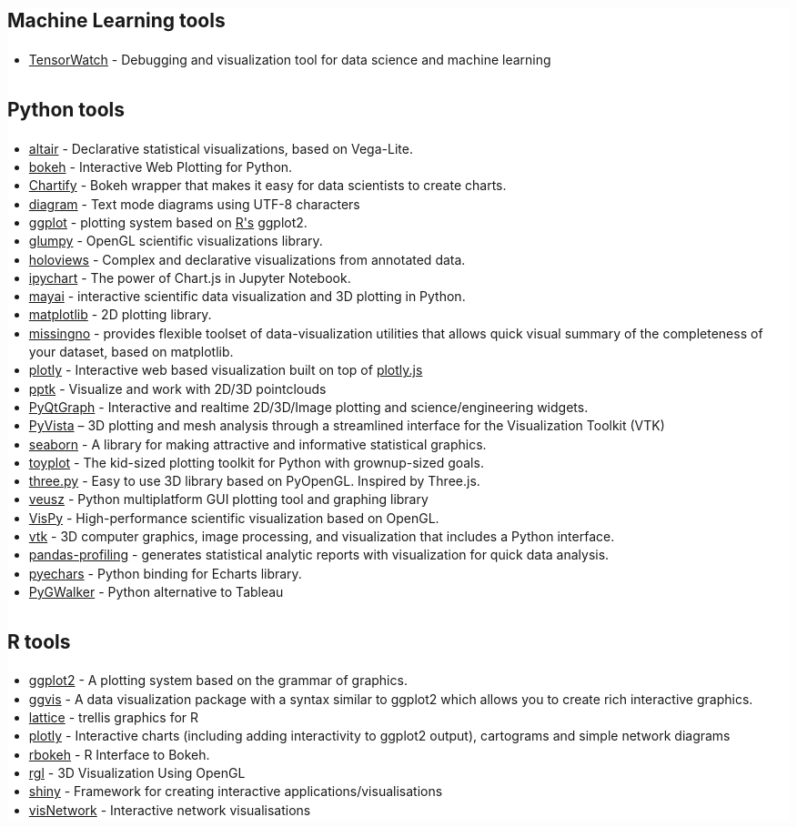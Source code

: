 ## Machine Learning tools
- [TensorWatch](https://github.com/microsoft/tensorwatch) - Debugging and visualization tool for data science and machine learning

## Python tools
- [altair](https://altair-viz.github.io/) - Declarative statistical visualizations, based on Vega-Lite.
- [bokeh](https://bokeh.pydata.org/en/latest/) - Interactive Web Plotting for Python.
- [Chartify](https://github.com/spotify/chartify) - Bokeh wrapper that makes it easy for data scientists to create charts.
- [diagram](https://github.com/tehmaze/diagram) - Text mode diagrams using UTF-8 characters
- [ggplot](https://github.com/yhat/ggpy) - plotting system based on [R's](#r-tools) ggplot2.
- [glumpy](https://github.com/glumpy/glumpy) - OpenGL scientific visualizations library.
- [holoviews](https://holoviews.org/) - Complex and declarative visualizations from annotated data.
- [ipychart](https://github.com/nicohlr/ipychart) - The power of Chart.js in Jupyter Notebook.
- [mayai](https://docs.enthought.com/mayavi/mayavi/) - interactive scientific data visualization and 3D plotting in Python.
- [matplotlib](https://matplotlib.org/) - 2D plotting library.
- [missingno](https://github.com/ResidentMario/missingno) - provides flexible toolset of data-visualization utilities that allows quick visual summary of the completeness of your dataset, based on matplotlib.
- [plotly](https://plot.ly/python/) - Interactive web based visualization built on top of [plotly.js](https://github.com/plotly/plotly.js)
- [pptk](https://github.com/heremaps/pptk) - Visualize and work with 2D/3D pointclouds
- [PyQtGraph](https://www.pyqtgraph.org/) - Interactive and realtime 2D/3D/Image plotting and science/engineering widgets.
- [PyVista](https://github.com/pyvista/pyvista) – 3D plotting and mesh analysis through a streamlined interface for the Visualization Toolkit (VTK)
- [seaborn](https://seaborn.pydata.org/) - A library for making attractive and informative statistical graphics.
- [toyplot](https://toyplot.readthedocs.io/en/stable/) - The kid-sized plotting toolkit for Python with grownup-sized goals.
- [three.py](https://github.com/stemkoski/three.py/) - Easy to use 3D library based on PyOpenGL. Inspired by Three.js.
- [veusz](https://veusz.github.io/) - Python multiplatform GUI plotting tool and graphing library
- [VisPy](https://vispy.org/) - High-performance scientific visualization based on OpenGL.
- [vtk](https://www.vtk.org/) - 3D computer graphics, image processing, and visualization that includes a Python interface.
- [pandas-profiling](https://github.com/pandas-profiling/pandas-profiling) - generates statistical analytic reports with visualization for quick data analysis.
- [pyechars](https://github.com/pyecharts/pyecharts) - Python binding for Echarts library.
- [PyGWalker](https://github.com/Kanaries/pygwalker) - Python alternative to Tableau

## R tools
- [ggplot2](https://ggplot2.tidyverse.org/) - A plotting system based on the grammar of graphics.
- [ggvis](https://ggvis.rstudio.com/) - A data visualization package with a syntax similar to ggplot2 which allows you to create rich interactive graphics.
- [lattice](https://lattice.r-forge.r-project.org) - trellis graphics for R
- [plotly](https://github.com/ropensci/plotly) - Interactive charts (including adding interactivity to ggplot2 output), cartograms and simple network diagrams
- [rbokeh](https://hafen.github.io/rbokeh/) - R Interface to Bokeh.
- [rgl](https://cran.r-project.org/web/packages/rgl/index.html) - 3D Visualization Using OpenGL
- [shiny](https://shiny.rstudio.com) - Framework for creating interactive applications/visualisations
- [visNetwork](https://datastorm-open.github.io/visNetwork/) - Interactive network visualisations

